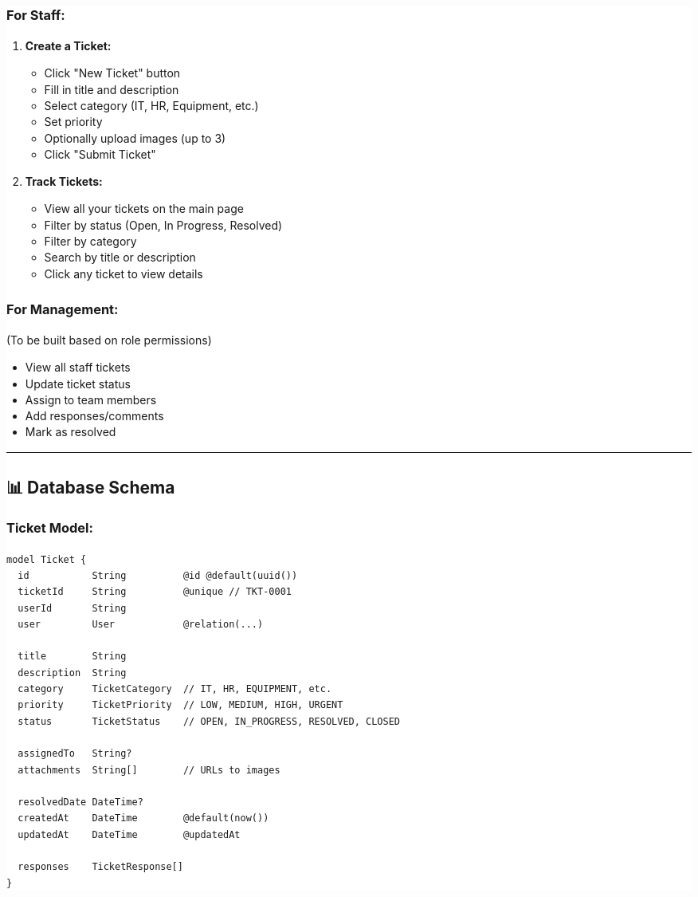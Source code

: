 ### **For Staff:**

1. **Create a Ticket:**
   - Click "New Ticket" button
   - Fill in title and description
   - Select category (IT, HR, Equipment, etc.)
   - Set priority
   - Optionally upload images (up to 3)
   - Click "Submit Ticket"

2. **Track Tickets:**
   - View all your tickets on the main page
   - Filter by status (Open, In Progress, Resolved)
   - Filter by category
   - Search by title or description
   - Click any ticket to view details

### **For Management:**

(To be built based on role permissions)
- View all staff tickets
- Update ticket status
- Assign to team members
- Add responses/comments
- Mark as resolved

---

## 📊 Database Schema

### **Ticket Model:**

```prisma
model Ticket {
  id           String          @id @default(uuid())
  ticketId     String          @unique // TKT-0001
  userId       String
  user         User            @relation(...)
  
  title        String
  description  String
  category     TicketCategory  // IT, HR, EQUIPMENT, etc.
  priority     TicketPriority  // LOW, MEDIUM, HIGH, URGENT
  status       TicketStatus    // OPEN, IN_PROGRESS, RESOLVED, CLOSED
  
  assignedTo   String?
  attachments  String[]        // URLs to images
  
  resolvedDate DateTime?
  createdAt    DateTime        @default(now())
  updatedAt    DateTime        @updatedAt

  responses    TicketResponse[]
}
```
